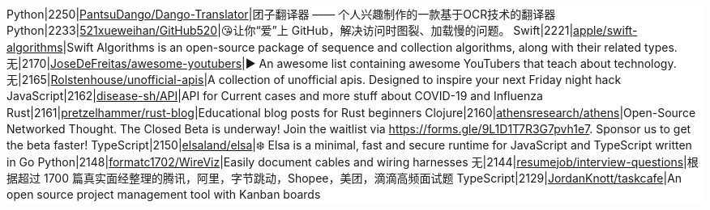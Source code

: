 Python|2250|[PantsuDango/Dango-Translator](https://github.com/PantsuDango/Dango-Translator)|团子翻译器 —— 个人兴趣制作的一款基于OCR技术的翻译器
Python|2233|[521xueweihan/GitHub520](https://github.com/521xueweihan/GitHub520)|:kissing_heart:让你“爱”上 GitHub，解决访问时图裂、加载慢的问题。
Swift|2221|[apple/swift-algorithms](https://github.com/apple/swift-algorithms)|Swift Algorithms is an open-source package of sequence and collection algorithms, along with their related types.
无|2170|[JoseDeFreitas/awesome-youtubers](https://github.com/JoseDeFreitas/awesome-youtubers)|▶️ An awesome list containing awesome YouTubers that teach about technology.
无|2165|[Rolstenhouse/unofficial-apis](https://github.com/Rolstenhouse/unofficial-apis)|A collection of unofficial apis. Designed to inspire your next Friday night hack
JavaScript|2162|[disease-sh/API](https://github.com/disease-sh/API)|API for Current cases and more stuff about COVID-19 and Influenza
Rust|2161|[pretzelhammer/rust-blog](https://github.com/pretzelhammer/rust-blog)|Educational blog posts for Rust beginners
Clojure|2160|[athensresearch/athens](https://github.com/athensresearch/athens)|Open-Source Networked Thought. The Closed Beta is underway! Join the waitlist via https://forms.gle/9L1D1T7R3G7pvh1e7. Sponsor us to get the beta faster!
TypeScript|2150|[elsaland/elsa](https://github.com/elsaland/elsa)|❄️ Elsa is a minimal, fast and secure runtime for JavaScript and TypeScript written in Go
Python|2148|[formatc1702/WireViz](https://github.com/formatc1702/WireViz)|Easily document cables and wiring harnesses
无|2144|[resumejob/interview-questions](https://github.com/resumejob/interview-questions)|根据超过 1700 篇真实面经整理的腾讯，阿里，字节跳动，Shopee，美团，滴滴高频面试题
TypeScript|2129|[JordanKnott/taskcafe](https://github.com/JordanKnott/taskcafe)|An open source project management tool with Kanban boards
